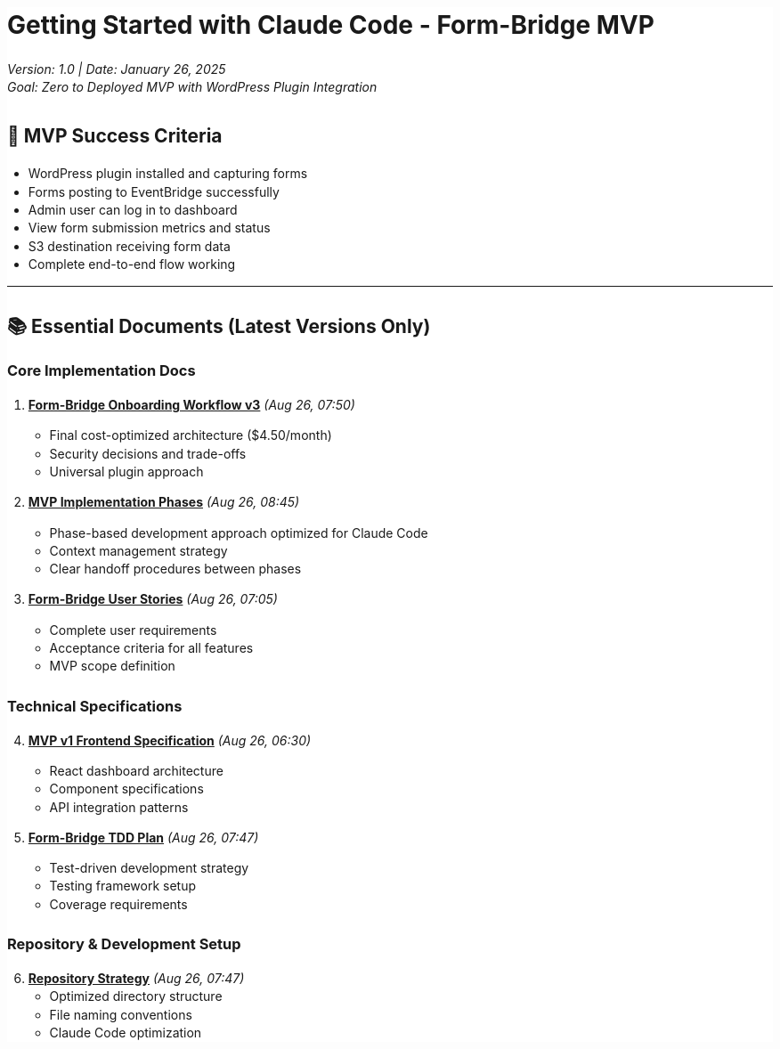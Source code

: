 # Getting Started with Claude Code - Form-Bridge MVP

*Version: 1.0 | Date: January 26, 2025*  
*Goal: Zero to Deployed MVP with WordPress Plugin Integration*

## 🎯 MVP Success Criteria
- WordPress plugin installed and capturing forms
- Forms posting to EventBridge successfully  
- Admin user can log in to dashboard
- View form submission metrics and status
- S3 destination receiving form data
- Complete end-to-end flow working

---

## 📚 Essential Documents (Latest Versions Only)

### Core Implementation Docs
1. **[Form-Bridge Onboarding Workflow v3](docs/form-bridge-onboarding-workflow-v3.md)** *(Aug 26, 07:50)*
   - Final cost-optimized architecture ($4.50/month)
   - Security decisions and trade-offs
   - Universal plugin approach

2. **[MVP Implementation Phases](docs/mvp-implementation-phases.md)** *(Aug 26, 08:45)*
   - Phase-based development approach optimized for Claude Code
   - Context management strategy
   - Clear handoff procedures between phases

3. **[Form-Bridge User Stories](docs/form-bridge-user-stories.md)** *(Aug 26, 07:05)*
   - Complete user requirements
   - Acceptance criteria for all features
   - MVP scope definition

### Technical Specifications
4. **[MVP v1 Frontend Specification](docs/mvp-v1-frontend-specification.md)** *(Aug 26, 06:30)*
   - React dashboard architecture
   - Component specifications
   - API integration patterns

5. **[Form-Bridge TDD Plan](docs/form-bridge-tdd-plan.md)** *(Aug 26, 07:47)*
   - Test-driven development strategy
   - Testing framework setup
   - Coverage requirements

### Repository & Development Setup
6. **[Repository Strategy](docs/strategies/repo_strategy.md)** *(Aug 26, 07:47)*
   - Optimized directory structure
   - File naming conventions
   - Claude Code optimization
